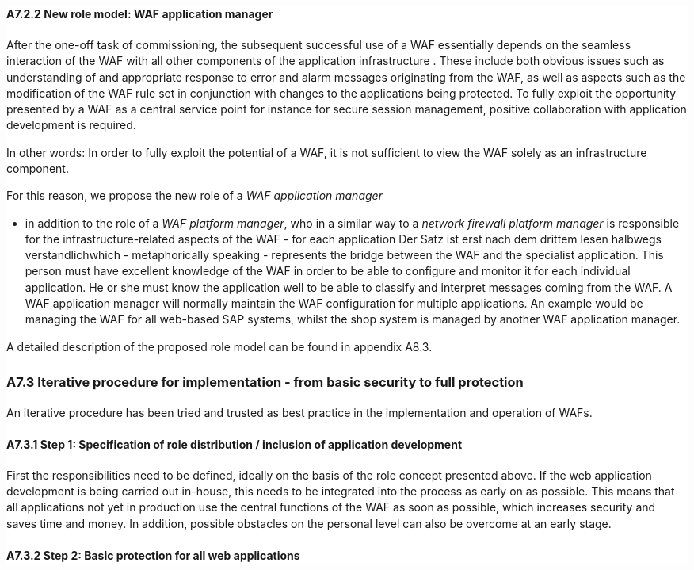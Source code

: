 #### A7.2.2 New role model: WAF application manager

After the one-off task of commissioning, the subsequent successful use
of a WAF essentially depends on the seamless interaction of the WAF with
all other components of the application infrastructure . These include
both obvious issues such as understanding of and appropriate response to
error and alarm messages originating from the WAF, as well as aspects
such as the modification of the WAF rule set in conjunction with changes
to the applications being protected. To fully exploit the opportunity
presented by a WAF as a central service point for instance for secure
session management, positive collaboration with application development
is required.

In other words: In order to fully exploit the potential of a WAF, it is
not sufficient to view the WAF solely as an infrastructure component.

For this reason, we propose the new role of a *WAF application manager*
- in addition to the role of a *WAF platform manager*, who in a similar
way to a *network firewall platform manager* is responsible for the
infrastructure-related aspects of the WAF - for each application Der
Satz ist erst nach dem drittem lesen halbwegs verstandlichwhich -
metaphorically speaking - represents the bridge between the WAF and the
specialist application. This person must have excellent knowledge of the
WAF in order to be able to configure and monitor it for each individual
application. He or she must know the application well to be able to
classify and interpret messages coming from the WAF. A WAF application
manager will normally maintain the WAF configuration for multiple
applications. An example would be managing the WAF for all web-based SAP
systems, whilst the shop system is managed by another WAF application
manager.

A detailed description of the proposed role model can be found in
appendix A8.3.

### A7.3 Iterative procedure for implementation - from basic security to full protection

An iterative procedure has been tried and trusted as best practice in
the implementation and operation of WAFs.

#### A7.3.1 Step 1: Specification of role distribution / inclusion of application development

First the responsibilities need to be defined, ideally on the basis of
the role concept presented above. If the web application development is
being carried out in-house, this needs to be integrated into the process
as early on as possible. This means that all applications not yet in
production use the central functions of the WAF as soon as possible,
which increases security and saves time and money. In addition, possible
obstacles on the personal level can also be overcome at an early stage.

#### A7.3.2 Step 2: Basic protection for all web applications
